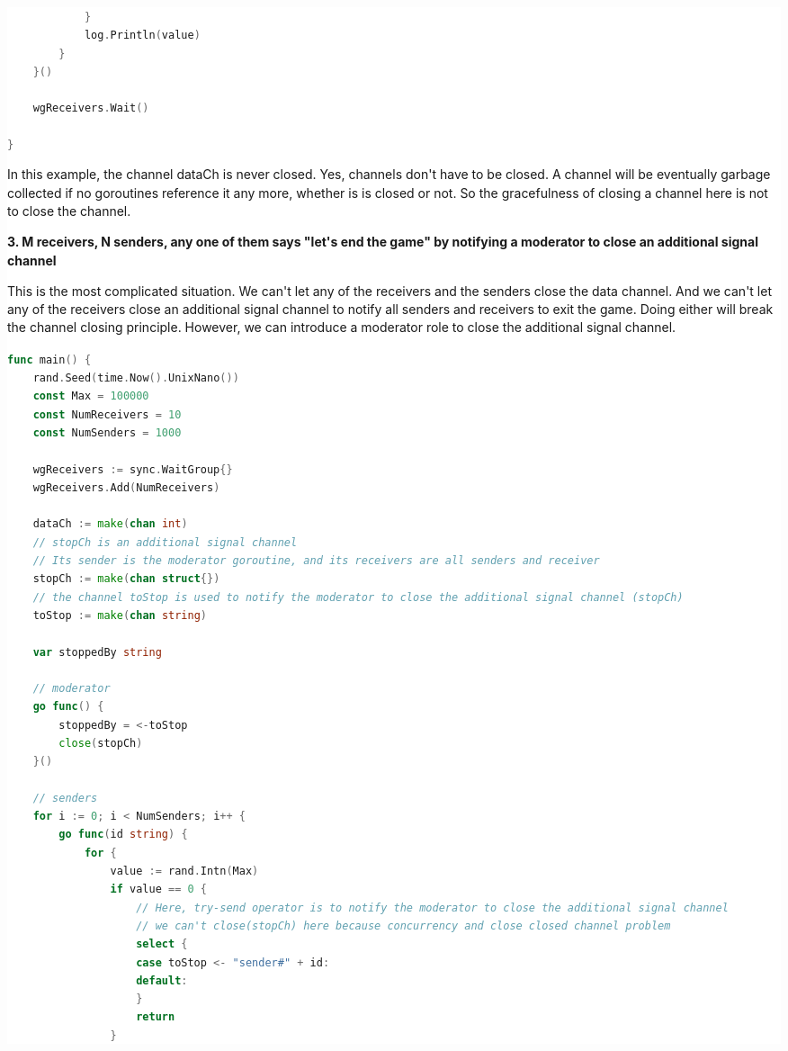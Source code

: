 ```go
			}
			log.Println(value)
		}
	}()

	wgReceivers.Wait()

}
```

In this example, the channel dataCh is never closed. Yes, channels don't have to be closed. A channel will be eventually garbage collected if no goroutines reference it any more, whether is is closed or not. So the gracefulness of closing a channel here is not to close the channel.

**3. M receivers, N senders, any one of them says "let's end the game" by notifying a moderator to close an additional signal channel**

This is the most complicated situation. We can't let any of the receivers and the senders close the data channel. And we can't let any of the receivers close an additional signal channel to notify all senders and receivers to exit the game. Doing either will break the channel closing principle. However, we can introduce a moderator role to close the additional signal channel.  

```go
func main() {
	rand.Seed(time.Now().UnixNano())
	const Max = 100000
	const NumReceivers = 10
	const NumSenders = 1000

	wgReceivers := sync.WaitGroup{}
	wgReceivers.Add(NumReceivers)

	dataCh := make(chan int)
	// stopCh is an additional signal channel
	// Its sender is the moderator goroutine, and its receivers are all senders and receiver
	stopCh := make(chan struct{})
	// the channel toStop is used to notify the moderator to close the additional signal channel (stopCh)
	toStop := make(chan string)

	var stoppedBy string

	// moderator
	go func() {
		stoppedBy = <-toStop
		close(stopCh)
	}()

	// senders
	for i := 0; i < NumSenders; i++ {
		go func(id string) {
			for {
				value := rand.Intn(Max)
				if value == 0 {
					// Here, try-send operator is to notify the moderator to close the additional signal channel
					// we can't close(stopCh) here because concurrency and close closed channel problem
					select {
					case toStop <- "sender#" + id:
					default:
					}
					return
				}

```